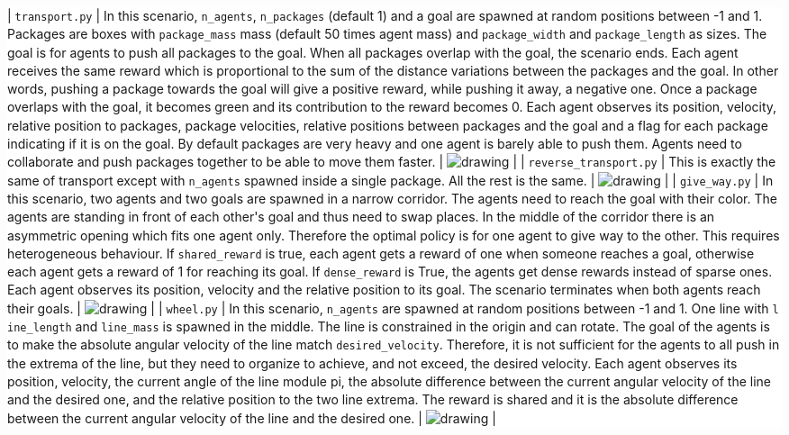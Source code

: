 | `transport.py`         | In this scenario, `n_agents`, `n_packages` (default 1) and a goal are spawned at random positions between -1 and 1. Packages are boxes with `package_mass` mass (default 50 times agent mass) and `package_width` and `package_length` as sizes.  The goal is for agents to push all packages to the goal. When all packages overlap with the goal, the scenario ends. Each agent receives the same reward which is proportional to the sum of the distance variations between the packages and the goal. In other words, pushing a package towards the goal will give a positive reward, while pushing it away, a negative one. Once a package overlaps with the goal, it becomes green and its contribution to the reward becomes 0. Each agent observes its position, velocity, relative position to packages, package velocities, relative positions between packages and the goal and a flag for each package indicating if it is on the goal. By default packages are very heavy and one agent is barely able to push them. Agents need to collaborate and push packages together to be able to move them faster.                                                                                               | <img src="https://github.com/matteobettini/vmas-media/blob/main/media/scenarios/transport.gif?raw=true" alt="drawing" width="300"/>         |
| `reverse_transport.py` | This is exactly the same of transport except with `n_agents` spawned inside a single package. All the rest is the same.                                                                                                                                                                                                                                                                                                                                                                                                                                                                                                                                                                                                                                                                                                                                                                                                                                                                                                                                                                                                                                                                                               | <img src="https://github.com/matteobettini/vmas-media/blob/main/media/scenarios/reverse_transport.gif?raw=true" alt="drawing" width="300"/> |
| `give_way.py`          | In this scenario, two agents and two goals are spawned in a narrow corridor. The agents need to reach the goal with their color. The agents are standing in front of each other's goal and thus need to swap places. In the middle of the corridor there is an asymmetric opening which fits one agent only. Therefore the optimal policy is for one agent to give way to the other. This requires heterogeneous behaviour. If `shared_reward` is true, each agent gets a reward of one when someone reaches a goal, otherwise each agent gets a reward of 1 for reaching its goal. If `dense_reward` is True, the agents get dense rewards instead of sparse ones. Each agent observes its position, velocity and the relative position to its goal. The scenario terminates when both agents reach their goals.                                                                                                                                                                                                                                                                                                                                                                                                     | <img src="https://github.com/matteobettini/vmas-media/blob/main/media/scenarios/give_way.gif?raw=true" alt="drawing" width="300"/>          |
| `wheel.py`             | In this scenario, `n_agents` are spawned at random positions between -1 and 1. One line with `line_length` and `line_mass` is spawned in the middle. The line is constrained in the origin and can rotate. The goal of the agents is to make the absolute angular velocity of the line match `desired_velocity`. Therefore, it is not sufficient for the agents to all push in the extrema of the line, but they need to organize to achieve, and not exceed, the desired velocity. Each agent observes its position, velocity, the current angle of the line module pi, the absolute difference between the current angular velocity of the line and the desired one, and the relative position to the two line extrema. The reward is shared and it is the absolute difference between the current angular velocity of the line and the desired one.                                                                                                                                                                                                                                                                                                                                                                | <img src="https://github.com/matteobettini/vmas-media/blob/main/media/scenarios/wheel.gif?raw=true" alt="drawing" width="300"/>             |  